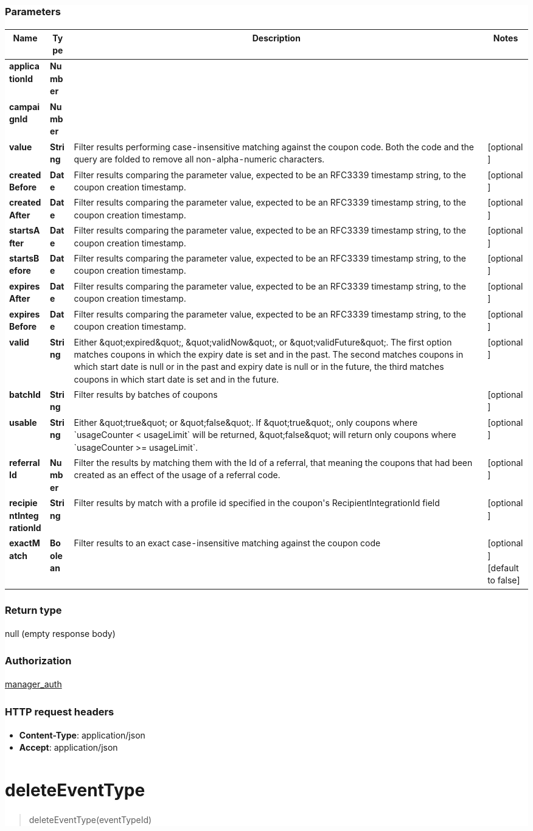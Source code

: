 ### Parameters

Name | Type | Description  | Notes
------------- | ------------- | ------------- | -------------
 **applicationId** | **Number**|  | 
 **campaignId** | **Number**|  | 
 **value** | **String**| Filter results performing case-insensitive matching against the coupon code. Both the code and the query are folded to remove all non-alpha-numeric characters. | [optional] 
 **createdBefore** | **Date**| Filter results comparing the parameter value, expected to be an RFC3339 timestamp string, to the coupon creation timestamp. | [optional] 
 **createdAfter** | **Date**| Filter results comparing the parameter value, expected to be an RFC3339 timestamp string, to the coupon creation timestamp. | [optional] 
 **startsAfter** | **Date**| Filter results comparing the parameter value, expected to be an RFC3339 timestamp string, to the coupon creation timestamp. | [optional] 
 **startsBefore** | **Date**| Filter results comparing the parameter value, expected to be an RFC3339 timestamp string, to the coupon creation timestamp. | [optional] 
 **expiresAfter** | **Date**| Filter results comparing the parameter value, expected to be an RFC3339 timestamp string, to the coupon creation timestamp. | [optional] 
 **expiresBefore** | **Date**| Filter results comparing the parameter value, expected to be an RFC3339 timestamp string, to the coupon creation timestamp. | [optional] 
 **valid** | **String**| Either \&quot;expired\&quot;, \&quot;validNow\&quot;, or \&quot;validFuture\&quot;. The first option matches coupons in which the expiry date is set and in the past. The second matches coupons in which start date is null or in the past and expiry date is null or in the future, the third matches coupons in which start date is set and in the future.  | [optional] 
 **batchId** | **String**| Filter results by batches of coupons | [optional] 
 **usable** | **String**| Either \&quot;true\&quot; or \&quot;false\&quot;. If \&quot;true\&quot;, only coupons where &#x60;usageCounter &lt; usageLimit&#x60; will be returned, \&quot;false\&quot; will return only coupons where &#x60;usageCounter &gt;&#x3D; usageLimit&#x60;.  | [optional] 
 **referralId** | **Number**| Filter the results by matching them with the Id of a referral, that meaning the coupons that had been created as an effect of the usage of a referral code. | [optional] 
 **recipientIntegrationId** | **String**| Filter results by match with a profile id specified in the coupon&#39;s RecipientIntegrationId field | [optional] 
 **exactMatch** | **Boolean**| Filter results to an exact case-insensitive matching against the coupon code | [optional] [default to false]

### Return type

null (empty response body)

### Authorization

[manager_auth](../README.md#manager_auth)

### HTTP request headers

 - **Content-Type**: application/json
 - **Accept**: application/json

<a name="deleteEventType"></a>
# **deleteEventType**
> deleteEventType(eventTypeId)
